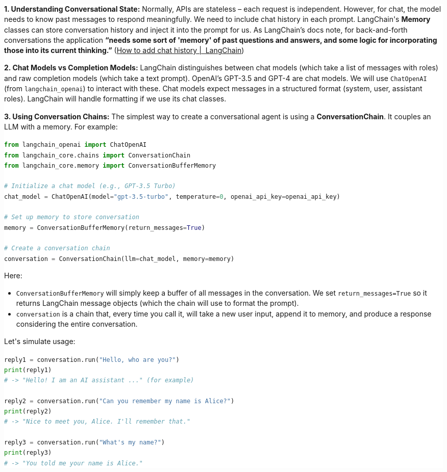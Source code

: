 **1. Understanding Conversational State:** Normally, APIs are stateless – each request is independent. However, for chat, the model needs to know past messages to respond meaningfully. We need to include chat history in each prompt. LangChain's **Memory** classes can store conversation history and inject it into the prompt for us. As LangChain’s docs note, for back-and-forth conversations the application **“needs some sort of 'memory' of past questions and answers, and some logic for incorporating those into its current thinking.”** ([How to add chat history | ️ LangChain](https://python.langchain.com/docs/how_to/qa_chat_history_how_to/#:~:text=In%20many%20Q%26A%20applications%20we,those%20into%20its%20current%20thinking))

**2. Chat Models vs Completion Models:** LangChain distinguishes between chat models (which take a list of messages with roles) and raw completion models (which take a text prompt). OpenAI’s GPT-3.5 and GPT-4 are chat models. We will use `ChatOpenAI` (from `langchain_openai`) to interact with these. Chat models expect messages in a structured format (system, user, assistant roles). LangChain will handle formatting if we use its chat classes.

**3. Using Conversation Chains:** The simplest way to create a conversational agent is using a **ConversationChain**. It couples an LLM with a memory. For example:

```python
from langchain_openai import ChatOpenAI
from langchain_core.chains import ConversationChain
from langchain_core.memory import ConversationBufferMemory

# Initialize a chat model (e.g., GPT-3.5 Turbo)
chat_model = ChatOpenAI(model="gpt-3.5-turbo", temperature=0, openai_api_key=openai_api_key)

# Set up memory to store conversation
memory = ConversationBufferMemory(return_messages=True)

# Create a conversation chain
conversation = ConversationChain(llm=chat_model, memory=memory)
```

Here:

- `ConversationBufferMemory` will simply keep a buffer of all messages in the conversation. We set `return_messages=True` so it returns LangChain message objects (which the chain will use to format the prompt).
- `conversation` is a chain that, every time you call it, will take a new user input, append it to memory, and produce a response considering the entire conversation.

Let's simulate usage:

```python
reply1 = conversation.run("Hello, who are you?")
print(reply1)
# -> "Hello! I am an AI assistant ..." (for example)

reply2 = conversation.run("Can you remember my name is Alice?")
print(reply2)
# -> "Nice to meet you, Alice. I'll remember that."

reply3 = conversation.run("What's my name?")
print(reply3)
# -> "You told me your name is Alice."
```
